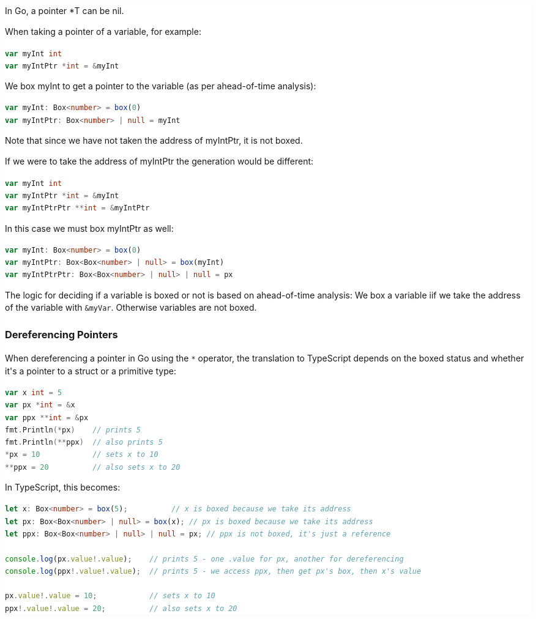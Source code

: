 In Go, a pointer *T can be nil.

When taking a pointer of a variable, for example:

```go
var myInt int
var myIntPtr *int = &myInt
```

We box myInt to get a pointer to the variable (as per ahead-of-time analysis):

```typescript
var myInt: Box<number> = box(0)
var myIntPtr: Box<number> | null = myInt
```

Note that since we have not taken the address of myIntPtr, it is not boxed.

If we were to take the address of myIntPtr the generation would be different:

```go
var myInt int
var myIntPtr *int = &myInt
var myIntPtrPtr **int = &myIntPtr
```

In this case we must box myIntPtr as well:

```typescript
var myInt: Box<number> = box(0)
var myIntPtr: Box<Box<number> | null> = box(myInt)
var myIntPtrPtr: Box<Box<number> | null> | null = px
```

The logic for deciding if a variable is boxed or not is based on ahead-of-time analysis: 
We box a variable iif we take the address of the variable with `&myVar`.
Otherwise variables are not boxed.

### Dereferencing Pointers

When dereferencing a pointer in Go using the `*` operator, the translation to TypeScript depends on the boxed status and whether it's a pointer to a struct or a primitive type:

```go
var x int = 5
var px *int = &x
var ppx **int = &px
fmt.Println(*px)    // prints 5
fmt.Println(**ppx)  // also prints 5
*px = 10            // sets x to 10
**ppx = 20          // also sets x to 20
```

In TypeScript, this becomes:

```typescript
let x: Box<number> = box(5);          // x is boxed because we take its address
let px: Box<Box<number> | null> = box(x); // px is boxed because we take its address
let ppx: Box<Box<number> | null> | null = px; // ppx is not boxed, it's just a reference

console.log(px.value!.value);    // prints 5 - one .value for px, another for dereferencing
console.log(ppx!.value!.value);  // prints 5 - we access ppx, then get px's box, then x's value

px.value!.value = 10;            // sets x to 10
ppx!.value!.value = 20;          // also sets x to 20
```

